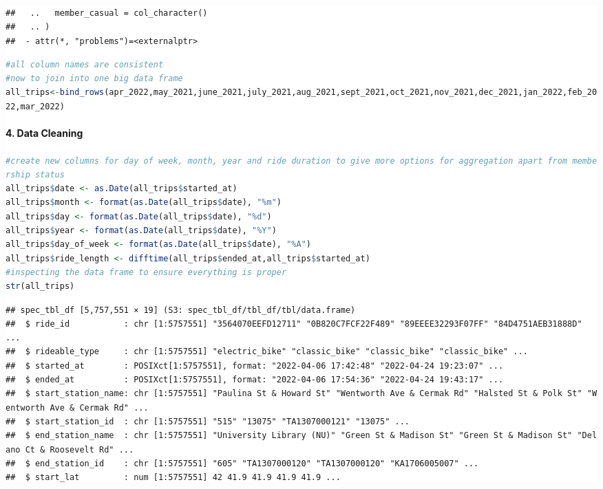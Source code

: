     ##   ..   member_casual = col_character()
    ##   .. )
    ##  - attr(*, "problems")=<externalptr>

``` r
#all column names are consistent
#now to join into one big data frame
all_trips<-bind_rows(apr_2022,may_2021,june_2021,july_2021,aug_2021,sept_2021,oct_2021,nov_2021,dec_2021,jan_2022,feb_2022,mar_2022)
```

#### **4. Data Cleaning**

``` r
#create new columns for day of week, month, year and ride duration to give more options for aggregation apart from membership status
all_trips$date <- as.Date(all_trips$started_at)
all_trips$month <- format(as.Date(all_trips$date), "%m")
all_trips$day <- format(as.Date(all_trips$date), "%d")
all_trips$year <- format(as.Date(all_trips$date), "%Y")
all_trips$day_of_week <- format(as.Date(all_trips$date), "%A")
all_trips$ride_length <- difftime(all_trips$ended_at,all_trips$started_at)
#inspecting the data frame to ensure everything is proper
str(all_trips)
```

    ## spec_tbl_df [5,757,551 × 19] (S3: spec_tbl_df/tbl_df/tbl/data.frame)
    ##  $ ride_id           : chr [1:5757551] "3564070EEFD12711" "0B820C7FCF22F489" "89EEEE32293F07FF" "84D4751AEB31888D" ...
    ##  $ rideable_type     : chr [1:5757551] "electric_bike" "classic_bike" "classic_bike" "classic_bike" ...
    ##  $ started_at        : POSIXct[1:5757551], format: "2022-04-06 17:42:48" "2022-04-24 19:23:07" ...
    ##  $ ended_at          : POSIXct[1:5757551], format: "2022-04-06 17:54:36" "2022-04-24 19:43:17" ...
    ##  $ start_station_name: chr [1:5757551] "Paulina St & Howard St" "Wentworth Ave & Cermak Rd" "Halsted St & Polk St" "Wentworth Ave & Cermak Rd" ...
    ##  $ start_station_id  : chr [1:5757551] "515" "13075" "TA1307000121" "13075" ...
    ##  $ end_station_name  : chr [1:5757551] "University Library (NU)" "Green St & Madison St" "Green St & Madison St" "Delano Ct & Roosevelt Rd" ...
    ##  $ end_station_id    : chr [1:5757551] "605" "TA1307000120" "TA1307000120" "KA1706005007" ...
    ##  $ start_lat         : num [1:5757551] 42 41.9 41.9 41.9 41.9 ...